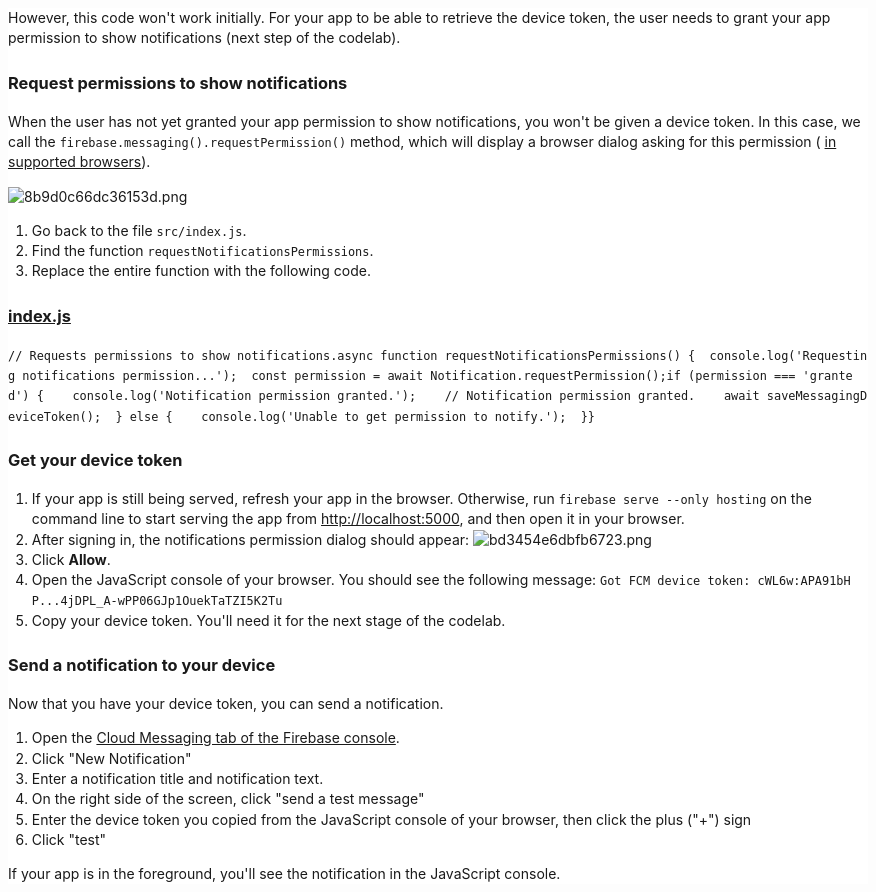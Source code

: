 However, this code won't work initially. For your app to be able to retrieve the device token, the user needs to grant your app permission to show notifications (next step of the codelab).

### **Request permissions to show notifications**

When the user has not yet granted your app permission to show notifications, you won't be given a device token. In this case, we call the `firebase.messaging().requestPermission()` method, which will display a browser dialog asking for this permission ( [in supported browsers](https://caniuse.com/#feat=push-api)).

![8b9d0c66dc36153d.png](https://firebase.google.com/codelabs/firebase-web/img/8b9d0c66dc36153d.png)

1.  Go back to the file `src/index.js`.
2.  Find the function `requestNotificationsPermissions`.
3.  Replace the entire function with the following code.

### [index.js](https://github.com/firebase/friendlychat/blob/master/web/public/src/index.js)

```
// Requests permissions to show notifications.async function requestNotificationsPermissions() {  console.log('Requesting notifications permission...');  const permission = await Notification.requestPermission();if (permission === 'granted') {    console.log('Notification permission granted.');    // Notification permission granted.    await saveMessagingDeviceToken();  } else {    console.log('Unable to get permission to notify.');  }}
```

### **Get your device token**

1.  If your app is still being served, refresh your app in the browser. Otherwise, run `firebase serve --only hosting` on the command line to start serving the app from [http://localhost:5000](http://localhost:5000/), and then open it in your browser.
2.  After signing in, the notifications permission dialog should appear: ![bd3454e6dbfb6723.png](https://firebase.google.com/codelabs/firebase-web/img/bd3454e6dbfb6723.png)
3.  Click **Allow**.
4.  Open the JavaScript console of your browser. You should see the following message: `Got FCM device token: cWL6w:APA91bHP...4jDPL_A-wPP06GJp1OuekTaTZI5K2Tu`
5.  Copy your device token. You'll need it for the next stage of the codelab.

### **Send a notification to your device**

Now that you have your device token, you can send a notification.

1.  Open the [Cloud Messaging tab of the Firebase console](https://console.firebase.google.com/project/_/notification).
2.  Click "New Notification"
3.  Enter a notification title and notification text.
4.  On the right side of the screen, click "send a test message"
5.  Enter the device token you copied from the JavaScript console of your browser, then click the plus ("+") sign
6.  Click "test"

If your app is in the foreground, you'll see the notification in the JavaScript console.

